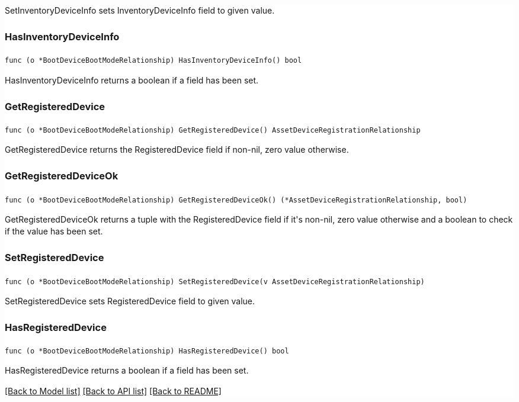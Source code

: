SetInventoryDeviceInfo sets InventoryDeviceInfo field to given value.

### HasInventoryDeviceInfo

`func (o *BootDeviceBootModeRelationship) HasInventoryDeviceInfo() bool`

HasInventoryDeviceInfo returns a boolean if a field has been set.

### GetRegisteredDevice

`func (o *BootDeviceBootModeRelationship) GetRegisteredDevice() AssetDeviceRegistrationRelationship`

GetRegisteredDevice returns the RegisteredDevice field if non-nil, zero value otherwise.

### GetRegisteredDeviceOk

`func (o *BootDeviceBootModeRelationship) GetRegisteredDeviceOk() (*AssetDeviceRegistrationRelationship, bool)`

GetRegisteredDeviceOk returns a tuple with the RegisteredDevice field if it's non-nil, zero value otherwise
and a boolean to check if the value has been set.

### SetRegisteredDevice

`func (o *BootDeviceBootModeRelationship) SetRegisteredDevice(v AssetDeviceRegistrationRelationship)`

SetRegisteredDevice sets RegisteredDevice field to given value.

### HasRegisteredDevice

`func (o *BootDeviceBootModeRelationship) HasRegisteredDevice() bool`

HasRegisteredDevice returns a boolean if a field has been set.


[[Back to Model list]](../README.md#documentation-for-models) [[Back to API list]](../README.md#documentation-for-api-endpoints) [[Back to README]](../README.md)


